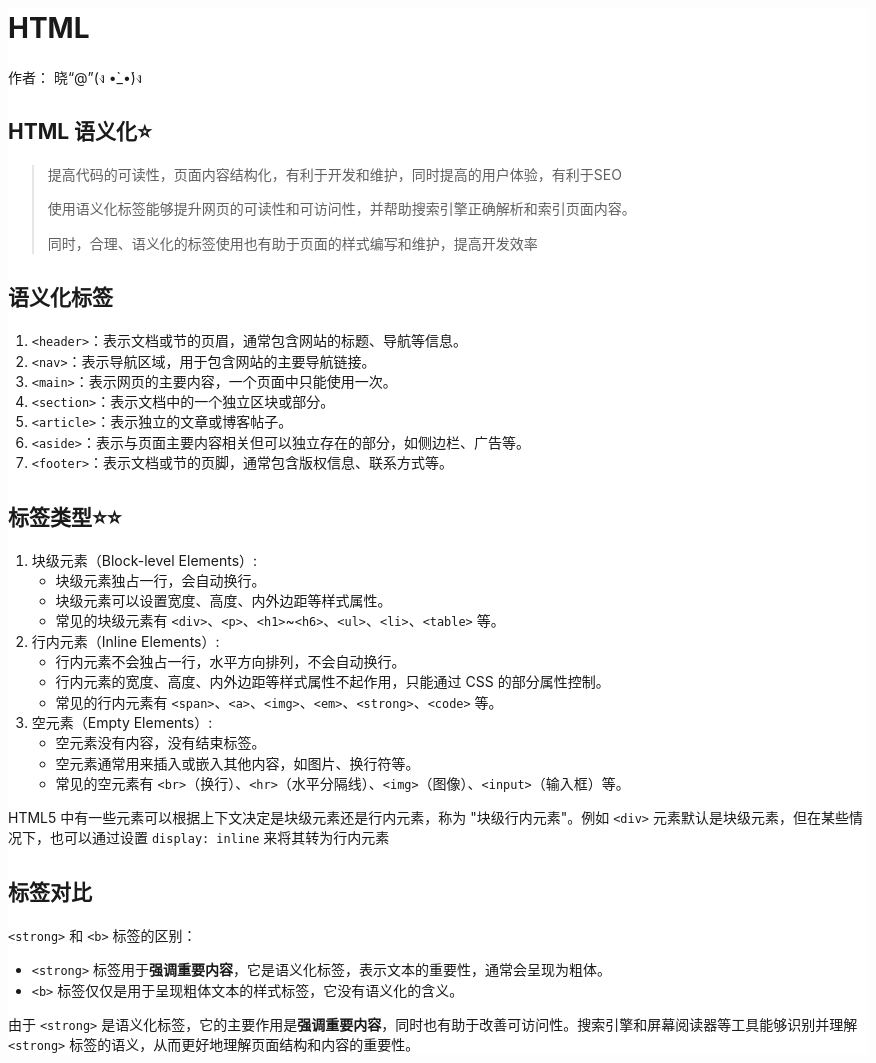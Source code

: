 # HTML

作者： 晓“@”(ง •̀_•́)ง 

##  HTML 语义化⭐

> 提高代码的可读性，页面内容结构化，有利于开发和维护，同时提高的用户体验，有利于SEO
>
> 使用语义化标签能够提升网页的可读性和可访问性，并帮助搜索引擎正确解析和索引页面内容。
>
> 同时，合理、语义化的标签使用也有助于页面的样式编写和维护，提高开发效率

## 语义化标签

1. `<header>`：表示文档或节的页眉，通常包含网站的标题、导航等信息。
2. `<nav>`：表示导航区域，用于包含网站的主要导航链接。
3. `<main>`：表示网页的主要内容，一个页面中只能使用一次。
4. `<section>`：表示文档中的一个独立区块或部分。
5. `<article>`：表示独立的文章或博客帖子。
6. `<aside>`：表示与页面主要内容相关但可以独立存在的部分，如侧边栏、广告等。
7. `<footer>`：表示文档或节的页脚，通常包含版权信息、联系方式等。

## 标签类型⭐⭐

1. 块级元素（Block-level Elements）:
   - 块级元素独占一行，会自动换行。
   - 块级元素可以设置宽度、高度、内外边距等样式属性。
   - 常见的块级元素有 `<div>`、`<p>`、`<h1>`~`<h6>`、`<ul>`、`<li>`、`<table>` 等。
2. 行内元素（Inline Elements）:
   - 行内元素不会独占一行，水平方向排列，不会自动换行。
   - 行内元素的宽度、高度、内外边距等样式属性不起作用，只能通过 CSS 的部分属性控制。
   - 常见的行内元素有 `<span>`、`<a>`、`<img>`、`<em>`、`<strong>`、`<code>` 等。
3. 空元素（Empty Elements）:
   - 空元素没有内容，没有结束标签。
   - 空元素通常用来插入或嵌入其他内容，如图片、换行符等。
   - 常见的空元素有 `<br>`（换行）、`<hr>`（水平分隔线）、`<img>`（图像）、`<input>`（输入框）等。

HTML5 中有一些元素可以根据上下文决定是块级元素还是行内元素，称为 "块级行内元素"。例如 `<div>` 元素默认是块级元素，但在某些情况下，也可以通过设置 `display: inline` 来将其转为行内元素

## 标签对比

`<strong>` 和 `<b>` 标签的区别：

- `<strong>` 标签用于**强调重要内容**，它是语义化标签，表示文本的重要性，通常会呈现为粗体。
- `<b>` 标签仅仅是用于呈现粗体文本的样式标签，它没有语义化的含义。

由于 `<strong>` 是语义化标签，它的主要作用是**强调重要内容**，同时也有助于改善可访问性。搜索引擎和屏幕阅读器等工具能够识别并理解 `<strong>` 标签的语义，从而更好地理解页面结构和内容的重要性。
